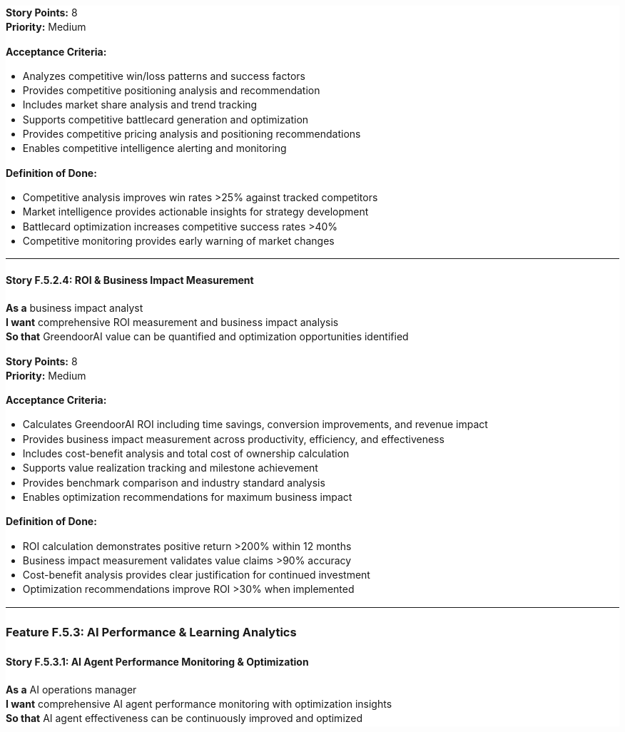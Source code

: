 **Story Points:** 8  
 **Priority:** Medium

**Acceptance Criteria:**

* Analyzes competitive win/loss patterns and success factors  
* Provides competitive positioning analysis and recommendation  
* Includes market share analysis and trend tracking  
* Supports competitive battlecard generation and optimization  
* Provides competitive pricing analysis and positioning recommendations  
* Enables competitive intelligence alerting and monitoring

**Definition of Done:**

* Competitive analysis improves win rates \>25% against tracked competitors  
* Market intelligence provides actionable insights for strategy development  
* Battlecard optimization increases competitive success rates \>40%  
* Competitive monitoring provides early warning of market changes

---

#### **Story F.5.2.4: ROI & Business Impact Measurement**

**As a** business impact analyst  
 **I want** comprehensive ROI measurement and business impact analysis  
 **So that** GreendoorAI value can be quantified and optimization opportunities identified

**Story Points:** 8  
 **Priority:** Medium

**Acceptance Criteria:**

* Calculates GreendoorAI ROI including time savings, conversion improvements, and revenue impact  
* Provides business impact measurement across productivity, efficiency, and effectiveness  
* Includes cost-benefit analysis and total cost of ownership calculation  
* Supports value realization tracking and milestone achievement  
* Provides benchmark comparison and industry standard analysis  
* Enables optimization recommendations for maximum business impact

**Definition of Done:**

* ROI calculation demonstrates positive return \>200% within 12 months  
* Business impact measurement validates value claims \>90% accuracy  
* Cost-benefit analysis provides clear justification for continued investment  
* Optimization recommendations improve ROI \>30% when implemented

---

### **Feature F.5.3: AI Performance & Learning Analytics**

#### **Story F.5.3.1: AI Agent Performance Monitoring & Optimization**

**As a** AI operations manager  
 **I want** comprehensive AI agent performance monitoring with optimization insights  
 **So that** AI agent effectiveness can be continuously improved and optimized

